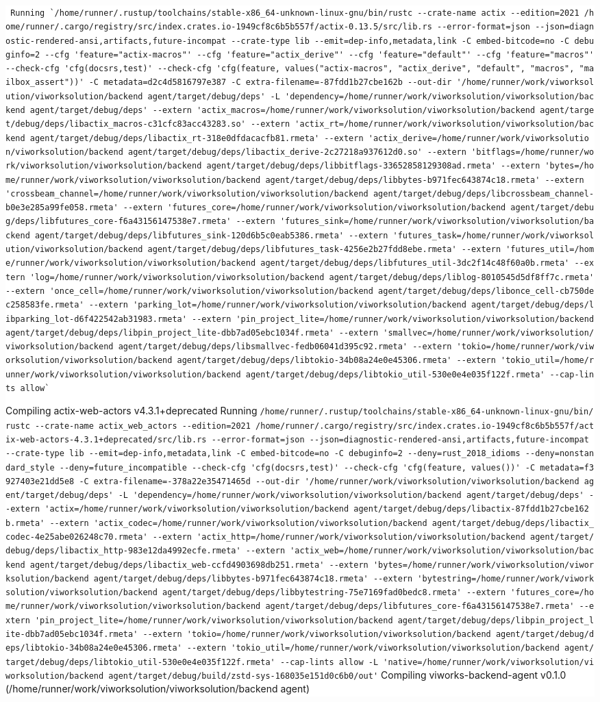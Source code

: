      Running `/home/runner/.rustup/toolchains/stable-x86_64-unknown-linux-gnu/bin/rustc --crate-name actix --edition=2021 /home/runner/.cargo/registry/src/index.crates.io-1949cf8c6b5b557f/actix-0.13.5/src/lib.rs --error-format=json --json=diagnostic-rendered-ansi,artifacts,future-incompat --crate-type lib --emit=dep-info,metadata,link -C embed-bitcode=no -C debuginfo=2 --cfg 'feature="actix-macros"' --cfg 'feature="actix_derive"' --cfg 'feature="default"' --cfg 'feature="macros"' --check-cfg 'cfg(docsrs,test)' --check-cfg 'cfg(feature, values("actix-macros", "actix_derive", "default", "macros", "mailbox_assert"))' -C metadata=d2c4d5816797e387 -C extra-filename=-87fdd1b27cbe162b --out-dir '/home/runner/work/viworksolution/viworksolution/backend agent/target/debug/deps' -L 'dependency=/home/runner/work/viworksolution/viworksolution/backend agent/target/debug/deps' --extern 'actix_macros=/home/runner/work/viworksolution/viworksolution/backend agent/target/debug/deps/libactix_macros-c31cfc83acc43283.so' --extern 'actix_rt=/home/runner/work/viworksolution/viworksolution/backend agent/target/debug/deps/libactix_rt-318e0dfdacacfb81.rmeta' --extern 'actix_derive=/home/runner/work/viworksolution/viworksolution/backend agent/target/debug/deps/libactix_derive-2c27218a937612d0.so' --extern 'bitflags=/home/runner/work/viworksolution/viworksolution/backend agent/target/debug/deps/libbitflags-33652858129308ad.rmeta' --extern 'bytes=/home/runner/work/viworksolution/viworksolution/backend agent/target/debug/deps/libbytes-b971fec643874c18.rmeta' --extern 'crossbeam_channel=/home/runner/work/viworksolution/viworksolution/backend agent/target/debug/deps/libcrossbeam_channel-b0e3e285a99fe058.rmeta' --extern 'futures_core=/home/runner/work/viworksolution/viworksolution/backend agent/target/debug/deps/libfutures_core-f6a43156147538e7.rmeta' --extern 'futures_sink=/home/runner/work/viworksolution/viworksolution/backend agent/target/debug/deps/libfutures_sink-120d6b5c0eab5386.rmeta' --extern 'futures_task=/home/runner/work/viworksolution/viworksolution/backend agent/target/debug/deps/libfutures_task-4256e2b27fdd8ebe.rmeta' --extern 'futures_util=/home/runner/work/viworksolution/viworksolution/backend agent/target/debug/deps/libfutures_util-3dc2f14c48f60a0b.rmeta' --extern 'log=/home/runner/work/viworksolution/viworksolution/backend agent/target/debug/deps/liblog-8010545d5df8ff7c.rmeta' --extern 'once_cell=/home/runner/work/viworksolution/viworksolution/backend agent/target/debug/deps/libonce_cell-cb750dec258583fe.rmeta' --extern 'parking_lot=/home/runner/work/viworksolution/viworksolution/backend agent/target/debug/deps/libparking_lot-d6f422542ab31983.rmeta' --extern 'pin_project_lite=/home/runner/work/viworksolution/viworksolution/backend agent/target/debug/deps/libpin_project_lite-dbb7ad05ebc1034f.rmeta' --extern 'smallvec=/home/runner/work/viworksolution/viworksolution/backend agent/target/debug/deps/libsmallvec-fedb06041d395c92.rmeta' --extern 'tokio=/home/runner/work/viworksolution/viworksolution/backend agent/target/debug/deps/libtokio-34b08a24e0e45306.rmeta' --extern 'tokio_util=/home/runner/work/viworksolution/viworksolution/backend agent/target/debug/deps/libtokio_util-530e0e4e035f122f.rmeta' --cap-lints allow`
   Compiling actix-web-actors v4.3.1+deprecated
     Running `/home/runner/.rustup/toolchains/stable-x86_64-unknown-linux-gnu/bin/rustc --crate-name actix_web_actors --edition=2021 /home/runner/.cargo/registry/src/index.crates.io-1949cf8c6b5b557f/actix-web-actors-4.3.1+deprecated/src/lib.rs --error-format=json --json=diagnostic-rendered-ansi,artifacts,future-incompat --crate-type lib --emit=dep-info,metadata,link -C embed-bitcode=no -C debuginfo=2 --deny=rust_2018_idioms --deny=nonstandard_style --deny=future_incompatible --check-cfg 'cfg(docsrs,test)' --check-cfg 'cfg(feature, values())' -C metadata=f3927403e21dd5e8 -C extra-filename=-378a22e35471465d --out-dir '/home/runner/work/viworksolution/viworksolution/backend agent/target/debug/deps' -L 'dependency=/home/runner/work/viworksolution/viworksolution/backend agent/target/debug/deps' --extern 'actix=/home/runner/work/viworksolution/viworksolution/backend agent/target/debug/deps/libactix-87fdd1b27cbe162b.rmeta' --extern 'actix_codec=/home/runner/work/viworksolution/viworksolution/backend agent/target/debug/deps/libactix_codec-4e25abe026248c70.rmeta' --extern 'actix_http=/home/runner/work/viworksolution/viworksolution/backend agent/target/debug/deps/libactix_http-983e12da4992ecfe.rmeta' --extern 'actix_web=/home/runner/work/viworksolution/viworksolution/backend agent/target/debug/deps/libactix_web-ccfd4903698db251.rmeta' --extern 'bytes=/home/runner/work/viworksolution/viworksolution/backend agent/target/debug/deps/libbytes-b971fec643874c18.rmeta' --extern 'bytestring=/home/runner/work/viworksolution/viworksolution/backend agent/target/debug/deps/libbytestring-75e7169fad0bedc8.rmeta' --extern 'futures_core=/home/runner/work/viworksolution/viworksolution/backend agent/target/debug/deps/libfutures_core-f6a43156147538e7.rmeta' --extern 'pin_project_lite=/home/runner/work/viworksolution/viworksolution/backend agent/target/debug/deps/libpin_project_lite-dbb7ad05ebc1034f.rmeta' --extern 'tokio=/home/runner/work/viworksolution/viworksolution/backend agent/target/debug/deps/libtokio-34b08a24e0e45306.rmeta' --extern 'tokio_util=/home/runner/work/viworksolution/viworksolution/backend agent/target/debug/deps/libtokio_util-530e0e4e035f122f.rmeta' --cap-lints allow -L 'native=/home/runner/work/viworksolution/viworksolution/backend agent/target/debug/build/zstd-sys-168035e151d0c6b0/out'`
   Compiling viworks-backend-agent v0.1.0 (/home/runner/work/viworksolution/viworksolution/backend agent)